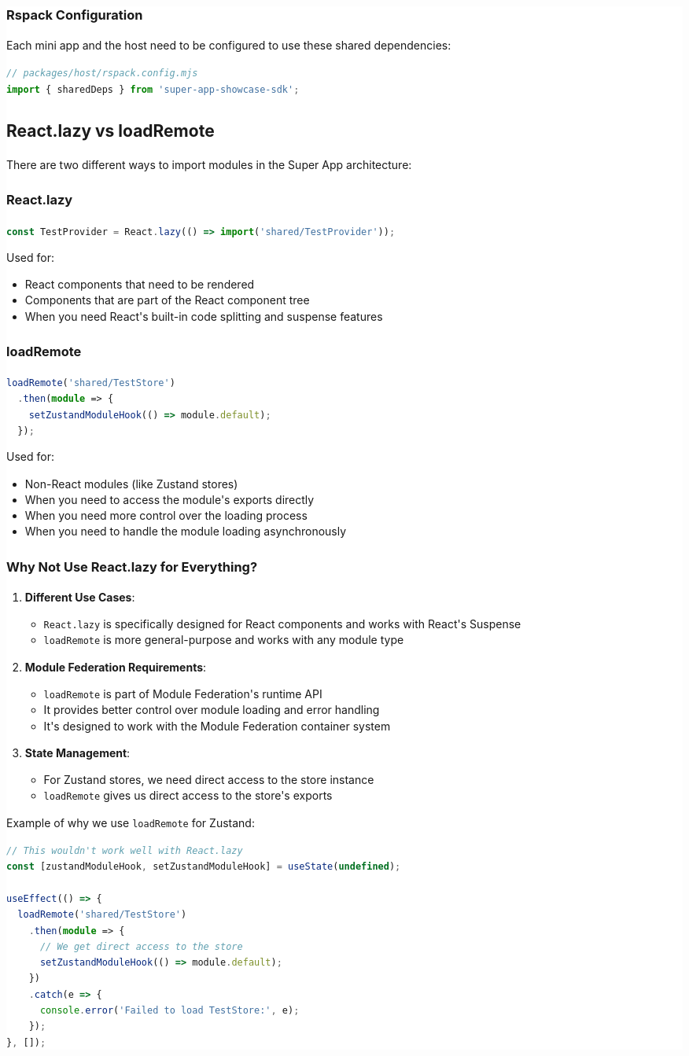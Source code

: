 ### Rspack Configuration

Each mini app and the host need to be configured to use these shared dependencies:

```javascript
// packages/host/rspack.config.mjs
import { sharedDeps } from 'super-app-showcase-sdk';
```

## React.lazy vs loadRemote

There are two different ways to import modules in the Super App architecture:

### React.lazy
```typescript
const TestProvider = React.lazy(() => import('shared/TestProvider'));
```

Used for:
- React components that need to be rendered
- Components that are part of the React component tree
- When you need React's built-in code splitting and suspense features

### loadRemote
```typescript
loadRemote('shared/TestStore')
  .then(module => {
    setZustandModuleHook(() => module.default);
  });
```

Used for:
- Non-React modules (like Zustand stores)
- When you need to access the module's exports directly
- When you need more control over the loading process
- When you need to handle the module loading asynchronously

### Why Not Use React.lazy for Everything?

1. **Different Use Cases**:
   - `React.lazy` is specifically designed for React components and works with React's Suspense
   - `loadRemote` is more general-purpose and works with any module type

2. **Module Federation Requirements**:
   - `loadRemote` is part of Module Federation's runtime API
   - It provides better control over module loading and error handling
   - It's designed to work with the Module Federation container system

3. **State Management**:
   - For Zustand stores, we need direct access to the store instance
   - `loadRemote` gives us direct access to the store's exports

Example of why we use `loadRemote` for Zustand:
```typescript
// This wouldn't work well with React.lazy
const [zustandModuleHook, setZustandModuleHook] = useState(undefined);

useEffect(() => {
  loadRemote('shared/TestStore')
    .then(module => {
      // We get direct access to the store
      setZustandModuleHook(() => module.default);
    })
    .catch(e => {
      console.error('Failed to load TestStore:', e);
    });
}, []);
```